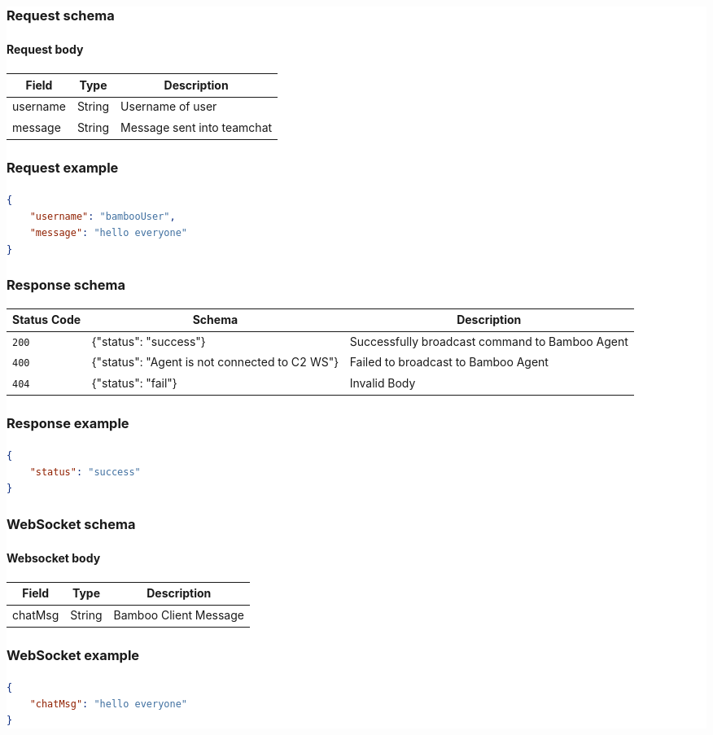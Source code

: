 ### Request schema

<h4>Request body</h4>

|Field|Type|Description|
|-----|----|-----------|
|username|String|Username of user|
|message|String|Message sent into teamchat|

### Request example

```JSON
{
    "username": "bambooUser",
    "message": "hello everyone"
}
```

### Response schema

|Status Code|Schema|Description|
|-----------|------|-----------|
|`200`|{"status": "success"}|Successfully broadcast command to Bamboo Agent|
|`400`|{"status": "Agent is not connected to C2 WS"}|Failed to broadcast to Bamboo Agent|
|`404`|{"status": "fail"}|Invalid Body|

### Response example

```JSON
{
    "status": "success"
}
```

### WebSocket schema

<h4>Websocket body</h4>

|Field|Type|Description|
|-----|----|-----------|
|chatMsg|String|Bamboo Client Message|

### WebSocket example

```JSON
{
    "chatMsg": "hello everyone"
}
```